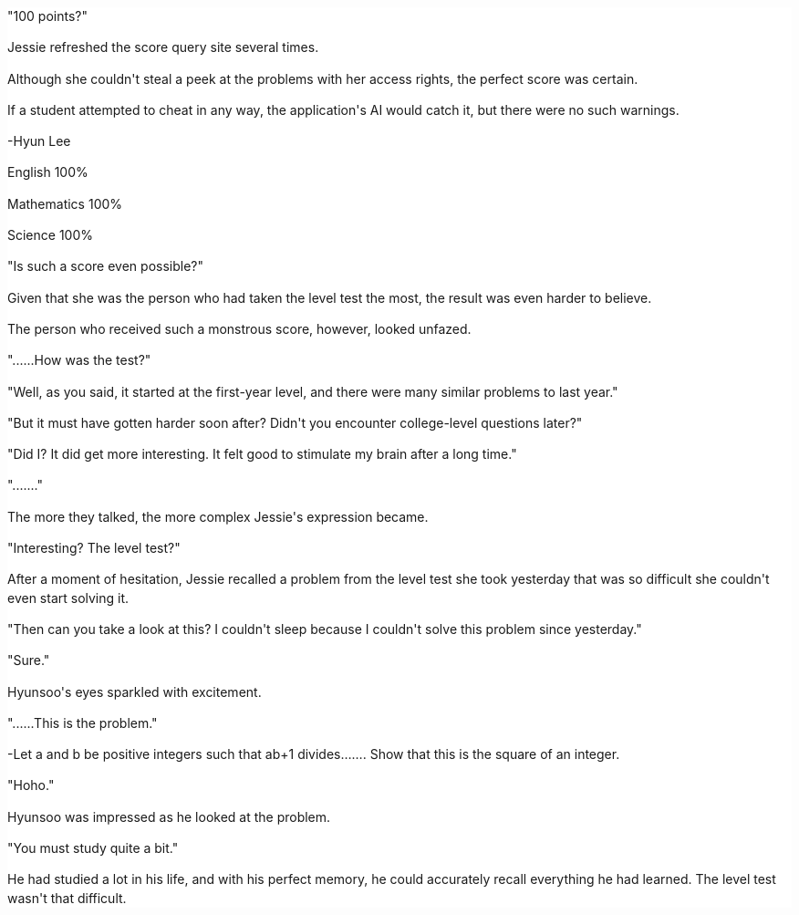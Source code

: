 "100 points?"

Jessie refreshed the score query site several times.

Although she couldn't steal a peek at the problems with her access rights, the perfect score was certain.

If a student attempted to cheat in any way, the application's AI would catch it, but there were no such warnings.

-Hyun Lee

English 100%

Mathematics 100%

Science 100%

"Is such a score even possible?"

Given that she was the person who had taken the level test the most, the result was even harder to believe.

The person who received such a monstrous score, however, looked unfazed.

"......How was the test?"

"Well, as you said, it started at the first-year level, and there were many similar problems to last year."

"But it must have gotten harder soon after? Didn't you encounter college-level questions later?"

"Did I? It did get more interesting. It felt good to stimulate my brain after a long time."

"......."

The more they talked, the more complex Jessie's expression became.

"Interesting? The level test?"

After a moment of hesitation, Jessie recalled a problem from the level test she took yesterday that was so difficult she couldn't even start solving it.

"Then can you take a look at this? I couldn't sleep because I couldn't solve this problem since yesterday."

"Sure."

Hyunsoo's eyes sparkled with excitement.

"......This is the problem."

-Let a and b be positive integers such that ab+1 divides……. Show that this is the square of an integer.

"Hoho."

Hyunsoo was impressed as he looked at the problem.

"You must study quite a bit."

He had studied a lot in his life, and with his perfect memory, he could accurately recall everything he had learned. The level test wasn't that difficult.
